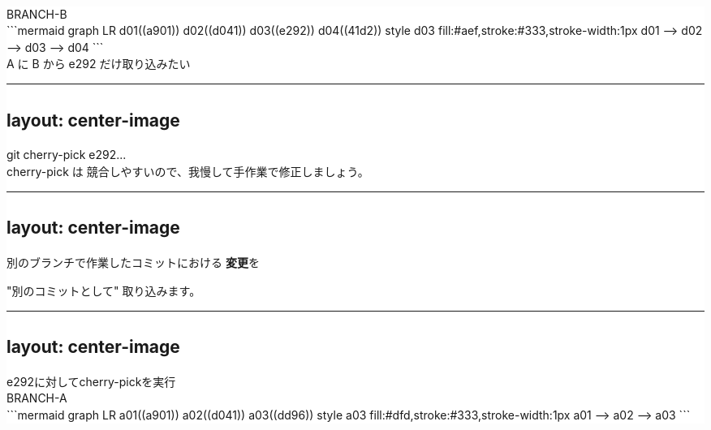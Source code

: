 <div class="text-xl text-primary font-bold">
  BRANCH-B
</div>
```mermaid
graph LR
  d01((a901))
  d02((d041))
  d03((e292))
  d04((41d2))
  style d03 fill:#aef,stroke:#333,stroke-width:1px
  d01 --> d02 --> d03 --> d04
```

<div class="text-xl font-bold m-8">
  A に B から e292 だけ取り込みたい
</div>

---
layout: center-image
---

<div class="text-xl font-bold m-8">
  git cherry-pick e292...
</div>

<div class="text-xl">
  cherry-pick は 競合しやすいので、我慢して手作業で修正しましょう。
</div>

---
layout: center-image
---

別のブランチで作業したコミットにおける **変更**を 

<span class="text-2xl font-bold">
"別のコミットとして"
</span>
取り込みます。

---
layout: center-image
---

<div class="text-xl font-bold m-8">
e292に対してcherry-pickを実行
</div>

<div class="text-xl text-primary font-bold">
  BRANCH-A
</div>
```mermaid
graph LR
  a01((a901))
  a02((d041))
  a03((dd96))
  style a03 fill:#dfd,stroke:#333,stroke-width:1px
  a01 --> a02 --> a03
```
